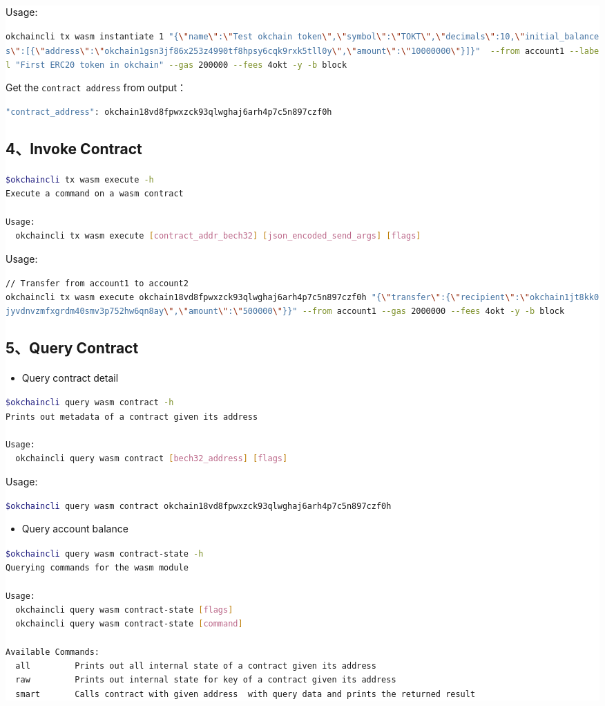 Usage:

~~~bash
okchaincli tx wasm instantiate 1 "{\"name\":\"Test okchain token\",\"symbol\":\"TOKT\",\"decimals\":10,\"initial_balances\":[{\"address\":\"okchain1gsn3jf86x253z4990tf8hpsy6cqk9rxk5tll0y\",\"amount\":\"10000000\"}]}"  --from account1 --label "First ERC20 token in okchain" --gas 200000 --fees 4okt -y -b block
~~~

Get the `contract address` from output：

~~~bash
"contract_address": okchain18vd8fpwxzck93qlwghaj6arh4p7c5n897czf0h
~~~

## 4、Invoke Contract

~~~bash
$okchaincli tx wasm execute -h
Execute a command on a wasm contract

Usage:
  okchaincli tx wasm execute [contract_addr_bech32] [json_encoded_send_args] [flags]
~~~

Usage:

~~~bash
// Transfer from account1 to account2
okchaincli tx wasm execute okchain18vd8fpwxzck93qlwghaj6arh4p7c5n897czf0h "{\"transfer\":{\"recipient\":\"okchain1jt8kk0jyvdnvzmfxgrdm40smv3p752hw6qn8ay\",\"amount\":\"500000\"}}" --from account1 --gas 2000000 --fees 4okt -y -b block
~~~

## 5、Query Contract

* Query contract detail

~~~bash
$okchaincli query wasm contract -h
Prints out metadata of a contract given its address

Usage:
  okchaincli query wasm contract [bech32_address] [flags]
~~~

Usage:

~~~bash
$okchaincli query wasm contract okchain18vd8fpwxzck93qlwghaj6arh4p7c5n897czf0h	
~~~

* Query account balance

~~~bash
$okchaincli query wasm contract-state -h
Querying commands for the wasm module

Usage:
  okchaincli query wasm contract-state [flags]
  okchaincli query wasm contract-state [command]

Available Commands:
  all         Prints out all internal state of a contract given its address
  raw         Prints out internal state for key of a contract given its address
  smart       Calls contract with given address  with query data and prints the returned result
~~~
